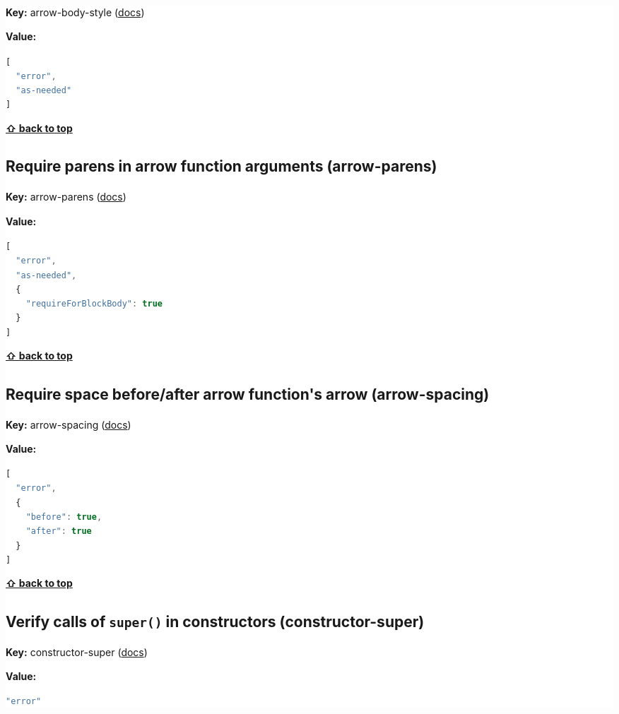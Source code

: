 **Key:** arrow-body-style ([docs](http://eslint.org/docs/rules/arrow-body-style))

**Value:** 
```javascript
[
  "error",
  "as-needed"
]
```

**[&#8679; back to top](#table-of-contents)**

## Require parens in arrow function arguments (arrow-parens)

**Key:** arrow-parens ([docs](http://eslint.org/docs/rules/arrow-parens))

**Value:** 
```javascript
[
  "error",
  "as-needed",
  {
    "requireForBlockBody": true
  }
]
```

**[&#8679; back to top](#table-of-contents)**

## Require space before/after arrow function's arrow (arrow-spacing)

**Key:** arrow-spacing ([docs](http://eslint.org/docs/rules/arrow-spacing))

**Value:** 
```javascript
[
  "error",
  {
    "before": true,
    "after": true
  }
]
```

**[&#8679; back to top](#table-of-contents)**

## Verify calls of `super()` in constructors (constructor-super)

**Key:** constructor-super ([docs](http://eslint.org/docs/rules/constructor-super))

**Value:** 
```javascript
"error"
```
